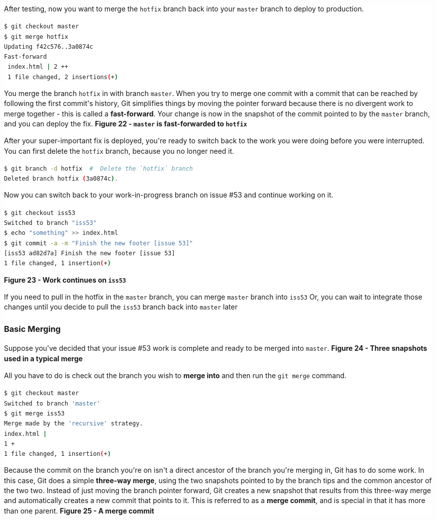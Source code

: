 After testing, now you want to merge the `hotfix` branch back into your `master` branch to deploy to production.
```bash
$ git checkout master
$ git merge hotfix
Updating f42c576..3a0874c
Fast-forward
 index.html | 2 ++
 1 file changed, 2 insertions(+)
```
You merge the branch `hotfix` in with branch `master`.
When you try to merge one commit with a commit that can be reached by following the first commit's history,
Git simplifies things by moving the pointer forward because there is no divergent work to merge together - this is called a **fast-forward**.
Your change is now in the snapshot of the commit pointed to by the `master` branch, and you can deploy the fix.
**Figure 22 - `master` is fast-forwarded to `hotfix`**

After your super-important fix is deployed, you're ready to switch back to the work you were doing before you were interrupted.
You can first delete the `hotfix` branch, because you no longer need it.
```bash
$ git branch -d hotfix  #  Delete the `hotfix` branch
Deleted branch hotfix (3a0874c).
```

Now you can switch back to your work-in-progress branch on issue #53 and continue working on it.
```bash
$ git checkout iss53
Switched to branch "iss53"
$ echo "something" >> index.html
$ git commit -a -m "Finish the new footer [issue 53]"
[iss53 ad82d7a] Finish the new footer [issue 53]
1 file changed, 1 insertion(+)
```
**Figure 23 - Work continues on `iss53`**

If you need to pull in the hotfix in the `master` branch, you can merge `master` branch into `iss53`
Or, you can wait to integrate those changes until you decide to pull the `iss53` branch back into `master` later

### Basic Merging

Suppose you've decided that your issue #53 work is complete and ready to be merged into `master`.
**Figure 24 - Three snapshots used in a typical merge**

All you have to do is check out the branch you wish to **merge into** and then run the `git merge` command.
```bash
$ git checkout master
Switched to branch 'master'
$ git merge iss53 
Merge made by the 'recursive' strategy.
index.html |
1 +
1 file changed, 1 insertion(+)
```
Because the commit on the branch you're on isn't a direct ancestor of the branch you're merging in, Git has to do some work.
In this case, Git does a simple **three-way merge**, using the two snapshots pointed to by the branch tips and the common ancestor of the two two.
Instead of just moving the branch pointer forward, Git creates a new snapshot that results from this three-way merge and automatically creates a new commit that points to it.
This is referred to as a **merge commit**, and is special in that it has more than one parent.
**Figure 25 - A merge commit**
